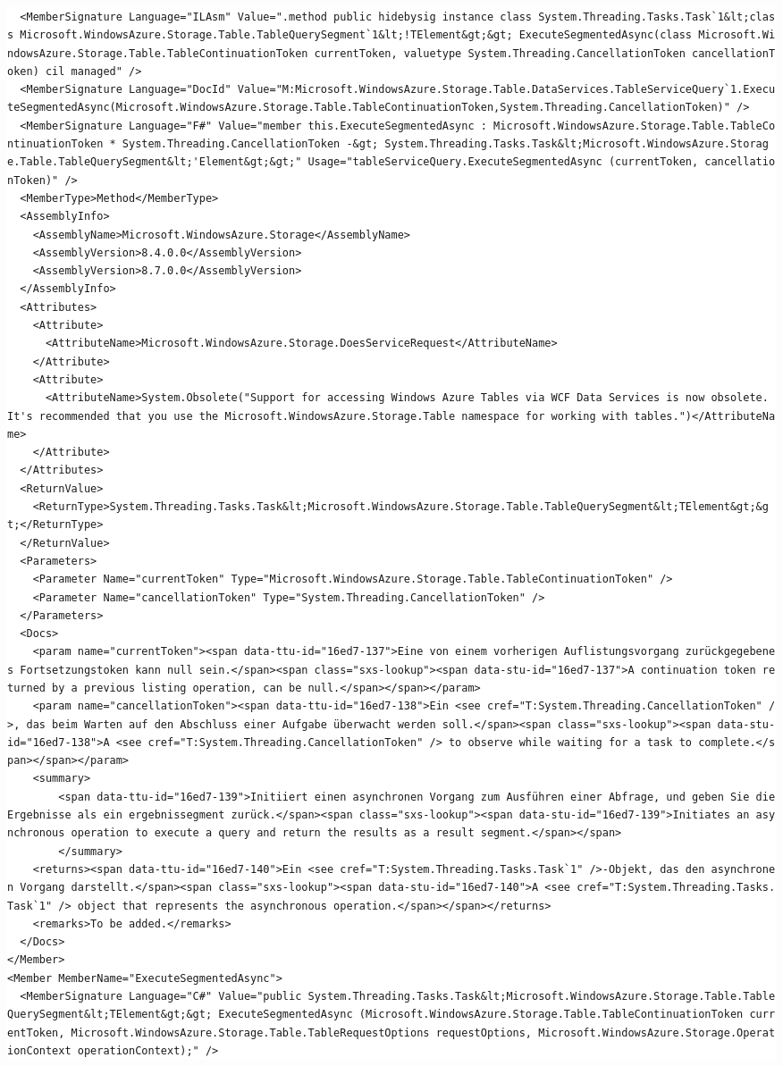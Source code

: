       <MemberSignature Language="ILAsm" Value=".method public hidebysig instance class System.Threading.Tasks.Task`1&lt;class Microsoft.WindowsAzure.Storage.Table.TableQuerySegment`1&lt;!TElement&gt;&gt; ExecuteSegmentedAsync(class Microsoft.WindowsAzure.Storage.Table.TableContinuationToken currentToken, valuetype System.Threading.CancellationToken cancellationToken) cil managed" />
      <MemberSignature Language="DocId" Value="M:Microsoft.WindowsAzure.Storage.Table.DataServices.TableServiceQuery`1.ExecuteSegmentedAsync(Microsoft.WindowsAzure.Storage.Table.TableContinuationToken,System.Threading.CancellationToken)" />
      <MemberSignature Language="F#" Value="member this.ExecuteSegmentedAsync : Microsoft.WindowsAzure.Storage.Table.TableContinuationToken * System.Threading.CancellationToken -&gt; System.Threading.Tasks.Task&lt;Microsoft.WindowsAzure.Storage.Table.TableQuerySegment&lt;'Element&gt;&gt;" Usage="tableServiceQuery.ExecuteSegmentedAsync (currentToken, cancellationToken)" />
      <MemberType>Method</MemberType>
      <AssemblyInfo>
        <AssemblyName>Microsoft.WindowsAzure.Storage</AssemblyName>
        <AssemblyVersion>8.4.0.0</AssemblyVersion>
        <AssemblyVersion>8.7.0.0</AssemblyVersion>
      </AssemblyInfo>
      <Attributes>
        <Attribute>
          <AttributeName>Microsoft.WindowsAzure.Storage.DoesServiceRequest</AttributeName>
        </Attribute>
        <Attribute>
          <AttributeName>System.Obsolete("Support for accessing Windows Azure Tables via WCF Data Services is now obsolete. It's recommended that you use the Microsoft.WindowsAzure.Storage.Table namespace for working with tables.")</AttributeName>
        </Attribute>
      </Attributes>
      <ReturnValue>
        <ReturnType>System.Threading.Tasks.Task&lt;Microsoft.WindowsAzure.Storage.Table.TableQuerySegment&lt;TElement&gt;&gt;</ReturnType>
      </ReturnValue>
      <Parameters>
        <Parameter Name="currentToken" Type="Microsoft.WindowsAzure.Storage.Table.TableContinuationToken" />
        <Parameter Name="cancellationToken" Type="System.Threading.CancellationToken" />
      </Parameters>
      <Docs>
        <param name="currentToken"><span data-ttu-id="16ed7-137">Eine von einem vorherigen Auflistungsvorgang zurückgegebenes Fortsetzungstoken kann null sein.</span><span class="sxs-lookup"><span data-stu-id="16ed7-137">A continuation token returned by a previous listing operation, can be null.</span></span></param>
        <param name="cancellationToken"><span data-ttu-id="16ed7-138">Ein <see cref="T:System.Threading.CancellationToken" />, das beim Warten auf den Abschluss einer Aufgabe überwacht werden soll.</span><span class="sxs-lookup"><span data-stu-id="16ed7-138">A <see cref="T:System.Threading.CancellationToken" /> to observe while waiting for a task to complete.</span></span></param>
        <summary>
            <span data-ttu-id="16ed7-139">Initiiert einen asynchronen Vorgang zum Ausführen einer Abfrage, und geben Sie die Ergebnisse als ein ergebnissegment zurück.</span><span class="sxs-lookup"><span data-stu-id="16ed7-139">Initiates an asynchronous operation to execute a query and return the results as a result segment.</span></span>
            </summary>
        <returns><span data-ttu-id="16ed7-140">Ein <see cref="T:System.Threading.Tasks.Task`1" />-Objekt, das den asynchronen Vorgang darstellt.</span><span class="sxs-lookup"><span data-stu-id="16ed7-140">A <see cref="T:System.Threading.Tasks.Task`1" /> object that represents the asynchronous operation.</span></span></returns>
        <remarks>To be added.</remarks>
      </Docs>
    </Member>
    <Member MemberName="ExecuteSegmentedAsync">
      <MemberSignature Language="C#" Value="public System.Threading.Tasks.Task&lt;Microsoft.WindowsAzure.Storage.Table.TableQuerySegment&lt;TElement&gt;&gt; ExecuteSegmentedAsync (Microsoft.WindowsAzure.Storage.Table.TableContinuationToken currentToken, Microsoft.WindowsAzure.Storage.Table.TableRequestOptions requestOptions, Microsoft.WindowsAzure.Storage.OperationContext operationContext);" />